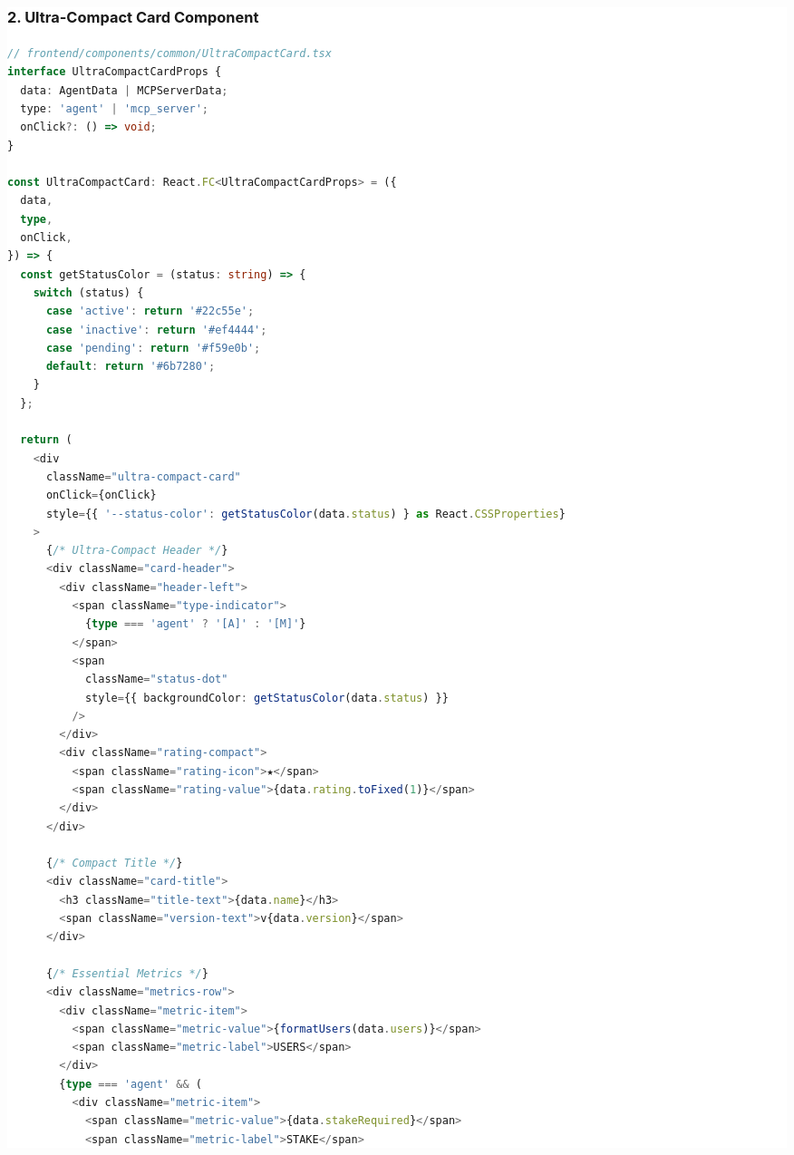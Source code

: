 ### 2. Ultra-Compact Card Component

```typescript
// frontend/components/common/UltraCompactCard.tsx
interface UltraCompactCardProps {
  data: AgentData | MCPServerData;
  type: 'agent' | 'mcp_server';
  onClick?: () => void;
}

const UltraCompactCard: React.FC<UltraCompactCardProps> = ({
  data,
  type,
  onClick,
}) => {
  const getStatusColor = (status: string) => {
    switch (status) {
      case 'active': return '#22c55e';
      case 'inactive': return '#ef4444';
      case 'pending': return '#f59e0b';
      default: return '#6b7280';
    }
  };

  return (
    <div 
      className="ultra-compact-card"
      onClick={onClick}
      style={{ '--status-color': getStatusColor(data.status) } as React.CSSProperties}
    >
      {/* Ultra-Compact Header */}
      <div className="card-header">
        <div className="header-left">
          <span className="type-indicator">
            {type === 'agent' ? '[A]' : '[M]'}
          </span>
          <span 
            className="status-dot"
            style={{ backgroundColor: getStatusColor(data.status) }}
          />
        </div>
        <div className="rating-compact">
          <span className="rating-icon">★</span>
          <span className="rating-value">{data.rating.toFixed(1)}</span>
        </div>
      </div>

      {/* Compact Title */}
      <div className="card-title">
        <h3 className="title-text">{data.name}</h3>
        <span className="version-text">v{data.version}</span>
      </div>

      {/* Essential Metrics */}
      <div className="metrics-row">
        <div className="metric-item">
          <span className="metric-value">{formatUsers(data.users)}</span>
          <span className="metric-label">USERS</span>
        </div>
        {type === 'agent' && (
          <div className="metric-item">
            <span className="metric-value">{data.stakeRequired}</span>
            <span className="metric-label">STAKE</span>
```